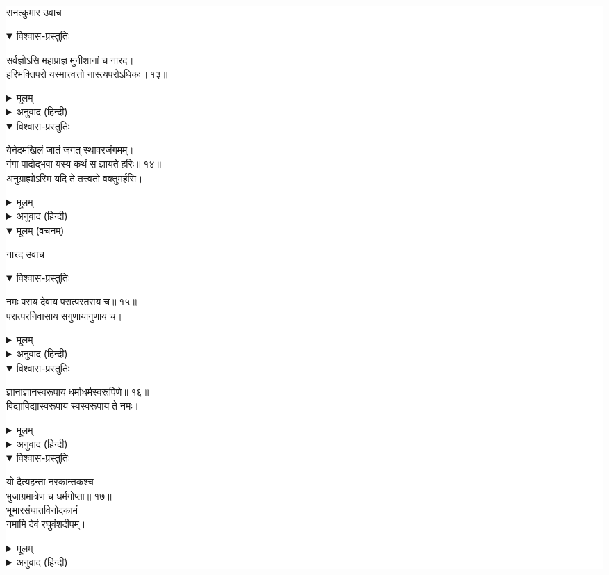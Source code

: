 सनत्कुमार उवाच
</details>

<details open><summary>विश्वास-प्रस्तुतिः</summary>

सर्वज्ञोऽसि महाप्राज्ञ मुनीशानां च नारद।  
हरिभक्तिपरो यस्मात्त्वत्तो नास्त्यपरोऽधिकः॥ १३॥
</details>

<details><summary>मूलम्</summary></details>

<details><summary>अनुवाद (हिन्दी)</summary></details>

<details open><summary>विश्वास-प्रस्तुतिः</summary>

येनेदमखिलं जातं जगत् स्थावरजंगमम्।  
गंगा पादोद्भवा यस्य कथं स ज्ञायते हरिः॥ १४॥  
अनुग्राह्योऽस्मि यदि ते तत्त्वतो वक्तुमर्हसि।
</details>

<details><summary>मूलम्</summary></details>

<details><summary>अनुवाद (हिन्दी)</summary></details>

<details open><summary>मूलम् (वचनम्)</summary>

नारद उवाच
</details>

<details open><summary>विश्वास-प्रस्तुतिः</summary>

नमः पराय देवाय परात्परतराय च॥ १५॥  
परात्परनिवासाय सगुणायागुणाय च।
</details>

<details><summary>मूलम्</summary></details>

<details><summary>अनुवाद (हिन्दी)</summary></details>

<details open><summary>विश्वास-प्रस्तुतिः</summary>

ज्ञानाज्ञानस्वरूपाय धर्माधर्मस्वरूपिणे॥ १६॥  
विद्याविद्यास्वरूपाय स्वस्वरूपाय ते नमः।
</details>

<details><summary>मूलम्</summary></details>

<details><summary>अनुवाद (हिन्दी)</summary></details>

<details open><summary>विश्वास-प्रस्तुतिः</summary>

यो दैत्यहन्ता नरकान्तकश्च  
भुजाग्रमात्रेण च धर्मगोप्ता॥ १७॥  
भूभारसंघातविनोदकामं  
नमामि देवं रघुवंशदीपम्।
</details>

<details><summary>मूलम्</summary></details>

<details><summary>अनुवाद (हिन्दी)</summary></details>
